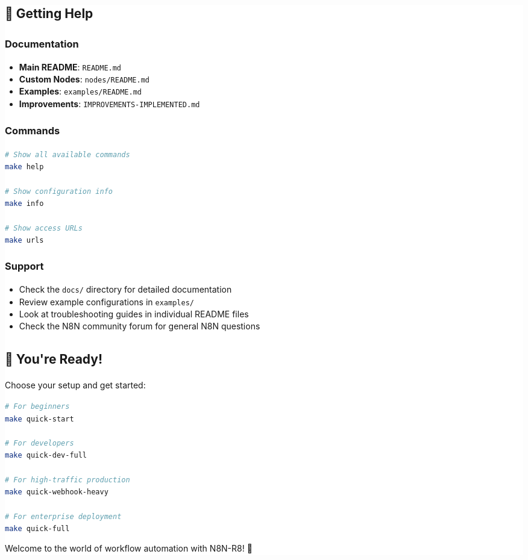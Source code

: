 ## 🤝 Getting Help

### Documentation
- **Main README**: `README.md`
- **Custom Nodes**: `nodes/README.md`
- **Examples**: `examples/README.md`
- **Improvements**: `IMPROVEMENTS-IMPLEMENTED.md`

### Commands
```bash
# Show all available commands
make help

# Show configuration info
make info

# Show access URLs
make urls
```

### Support
- Check the `docs/` directory for detailed documentation
- Review example configurations in `examples/`
- Look at troubleshooting guides in individual README files
- Check the N8N community forum for general N8N questions

## 🎉 You're Ready!

Choose your setup and get started:

```bash
# For beginners
make quick-start

# For developers  
make quick-dev-full

# For high-traffic production
make quick-webhook-heavy

# For enterprise deployment
make quick-full
```

Welcome to the world of workflow automation with N8N-R8! 🚀
